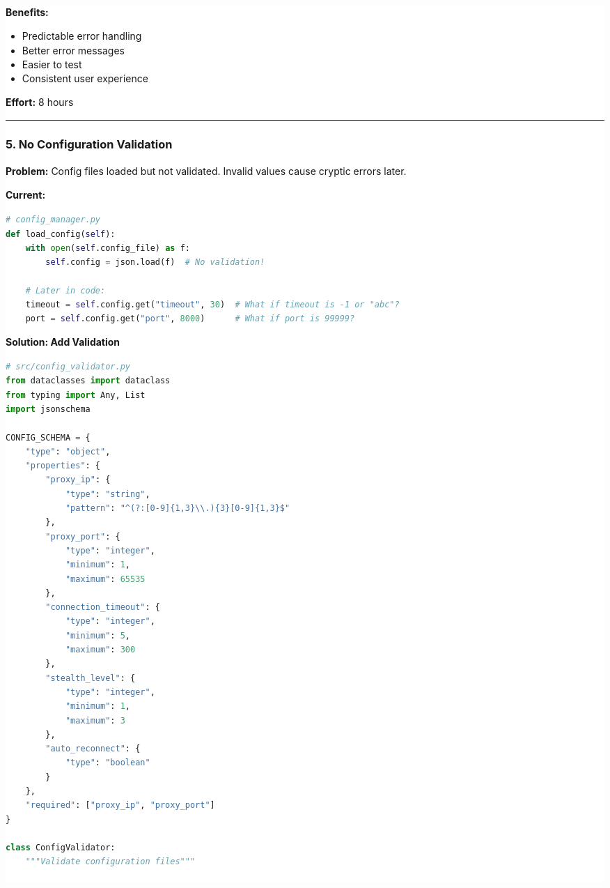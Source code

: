 **Benefits:**
- Predictable error handling
- Better error messages
- Easier to test
- Consistent user experience

**Effort:** 8 hours

---

### 5. No Configuration Validation

**Problem:**
Config files loaded but not validated. Invalid values cause cryptic errors later.

**Current:**
```python
# config_manager.py
def load_config(self):
    with open(self.config_file) as f:
        self.config = json.load(f)  # No validation!
    
    # Later in code:
    timeout = self.config.get("timeout", 30)  # What if timeout is -1 or "abc"?
    port = self.config.get("port", 8000)      # What if port is 99999?
```

**Solution: Add Validation**
```python
# src/config_validator.py
from dataclasses import dataclass
from typing import Any, List
import jsonschema

CONFIG_SCHEMA = {
    "type": "object",
    "properties": {
        "proxy_ip": {
            "type": "string",
            "pattern": "^(?:[0-9]{1,3}\\.){3}[0-9]{1,3}$"
        },
        "proxy_port": {
            "type": "integer",
            "minimum": 1,
            "maximum": 65535
        },
        "connection_timeout": {
            "type": "integer",
            "minimum": 5,
            "maximum": 300
        },
        "stealth_level": {
            "type": "integer",
            "minimum": 1,
            "maximum": 3
        },
        "auto_reconnect": {
            "type": "boolean"
        }
    },
    "required": ["proxy_ip", "proxy_port"]
}

class ConfigValidator:
    """Validate configuration files"""
    
```